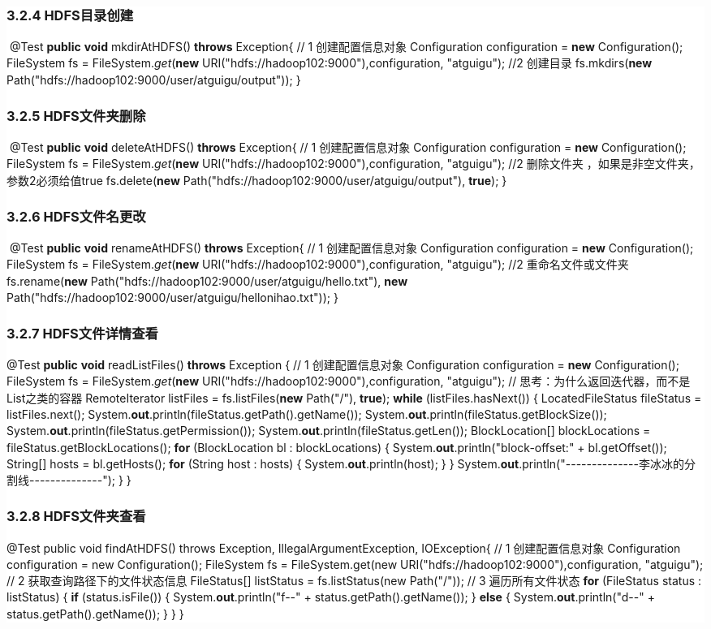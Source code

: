### 3.2.4 HDFS目录创建

​          @Test          **public**   **void** mkdirAtHDFS() **throws** Exception{                 //   1 创建配置信息对象                 Configuration   configuration = **new** Configuration();                                  FileSystem   fs = FileSystem.*get*(**new** URI("hdfs://hadoop102:9000"),configuration,   "atguigu");                                       //2   创建目录                 fs.mkdirs(**new**   Path("hdfs://hadoop102:9000/user/atguigu/output"));          }   

### 3.2.5 HDFS文件夹删除

​          @Test          **public**   **void** deleteAtHDFS() **throws** Exception{                 //   1 创建配置信息对象                 Configuration   configuration = **new** Configuration();                                  FileSystem   fs = FileSystem.*get*(**new** URI("hdfs://hadoop102:9000"),configuration,   "atguigu");                                       //2   删除文件夹 ，如果是非空文件夹，参数2必须给值true                 fs.delete(**new**   Path("hdfs://hadoop102:9000/user/atguigu/output"), **true**);          }   

### 3.2.6 HDFS文件名更改

​          @Test          **public**   **void** renameAtHDFS() **throws** Exception{                 //   1 创建配置信息对象                 Configuration   configuration = **new** Configuration();                                  FileSystem   fs = FileSystem.*get*(**new** URI("hdfs://hadoop102:9000"),configuration,   "atguigu");                                  //2   重命名文件或文件夹                 fs.rename(**new**   Path("hdfs://hadoop102:9000/user/atguigu/hello.txt"), **new**   Path("hdfs://hadoop102:9000/user/atguigu/hellonihao.txt"));          }   

### 3.2.7 HDFS文件详情查看

   @Test   **public** **void** readListFiles() **throws**   Exception {          // 1 创建配置信息对象          Configuration   configuration = **new** Configuration();                           FileSystem fs =   FileSystem.*get*(**new** URI("hdfs://hadoop102:9000"),configuration,   "atguigu");                           // 思考：为什么返回迭代器，而不是List之类的容器          RemoteIterator<LocatedFileStatus>   listFiles = fs.listFiles(**new** Path("/"), **true**);              **while**   (listFiles.hasNext()) {                 LocatedFileStatus   fileStatus = listFiles.next();                                         System.**out**.println(fileStatus.getPath().getName());                 System.**out**.println(fileStatus.getBlockSize());                 System.**out**.println(fileStatus.getPermission());                 System.**out**.println(fileStatus.getLen());                                         BlockLocation[]   blockLocations = fileStatus.getBlockLocations();                                         **for**   (BlockLocation bl : blockLocations) {                                                       System.**out**.println("block-offset:"   + bl.getOffset());                                                       String[]   hosts = bl.getHosts();                                                       **for**   (String host : hosts) {                               System.**out**.println(host);                        }                 }                                         System.**out**.println("--------------李冰冰的分割线--------------");          }          }   

### 3.2.8 HDFS文件夹查看

   @Test   public void findAtHDFS() throws Exception,   IllegalArgumentException, IOException{                           // 1 创建配置信息对象          Configuration   configuration = new Configuration();                           FileSystem fs =   FileSystem.get(new URI("hdfs://hadoop102:9000"),configuration,   "atguigu");                           // 2 获取查询路径下的文件状态信息          FileStatus[]   listStatus = fs.listStatus(new Path("/"));              // 3 遍历所有文件状态          **for** (FileStatus   status : listStatus) {                 **if**   (status.isFile()) {                        System.**out**.println("f--"   + status.getPath().getName());                 } **else** {                        System.**out**.println("d--"   + status.getPath().getName());                 }          }   }   

